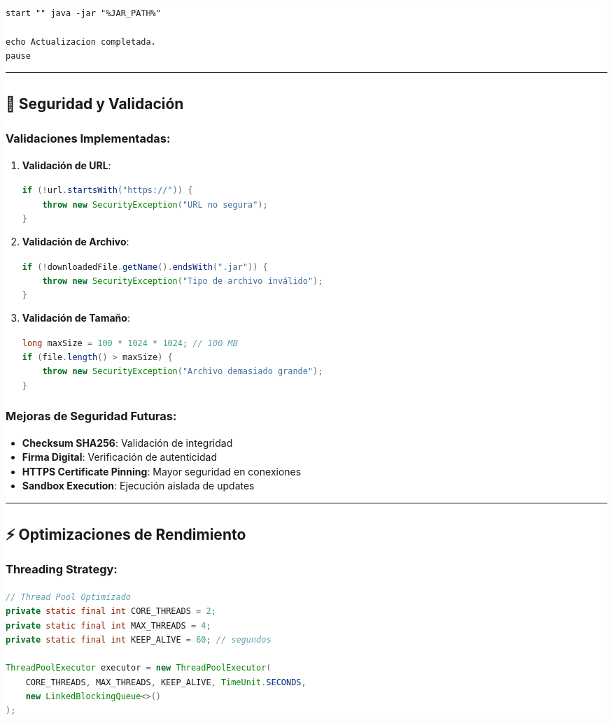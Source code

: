 ```batch
start "" java -jar "%JAR_PATH%"

echo Actualizacion completada.
pause
```

---

## 🔐 Seguridad y Validación

### **Validaciones Implementadas**:

1. **Validación de URL**:
   ```java
   if (!url.startsWith("https://")) {
       throw new SecurityException("URL no segura");
   }
   ```

2. **Validación de Archivo**:
   ```java
   if (!downloadedFile.getName().endsWith(".jar")) {
       throw new SecurityException("Tipo de archivo inválido");
   }
   ```

3. **Validación de Tamaño**:
   ```java
   long maxSize = 100 * 1024 * 1024; // 100 MB
   if (file.length() > maxSize) {
       throw new SecurityException("Archivo demasiado grande");
   }
   ```

### **Mejoras de Seguridad Futuras**:
- **Checksum SHA256**: Validación de integridad
- **Firma Digital**: Verificación de autenticidad
- **HTTPS Certificate Pinning**: Mayor seguridad en conexiones
- **Sandbox Execution**: Ejecución aislada de updates

---

## ⚡ Optimizaciones de Rendimiento

### **Threading Strategy**:
```java
// Thread Pool Optimizado
private static final int CORE_THREADS = 2;
private static final int MAX_THREADS = 4;
private static final int KEEP_ALIVE = 60; // segundos

ThreadPoolExecutor executor = new ThreadPoolExecutor(
    CORE_THREADS, MAX_THREADS, KEEP_ALIVE, TimeUnit.SECONDS,
    new LinkedBlockingQueue<>()
);
```
